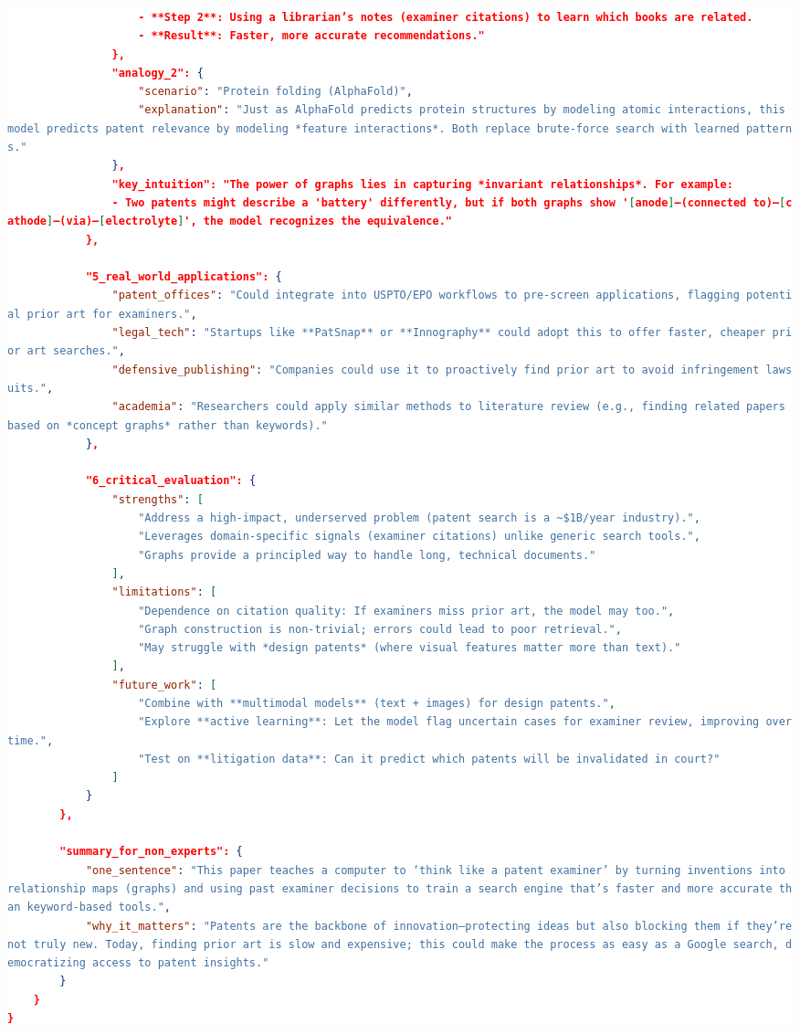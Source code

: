 ```json
                    - **Step 2**: Using a librarian’s notes (examiner citations) to learn which books are related.
                    - **Result**: Faster, more accurate recommendations."
                },
                "analogy_2": {
                    "scenario": "Protein folding (AlphaFold)",
                    "explanation": "Just as AlphaFold predicts protein structures by modeling atomic interactions, this model predicts patent relevance by modeling *feature interactions*. Both replace brute-force search with learned patterns."
                },
                "key_intuition": "The power of graphs lies in capturing *invariant relationships*. For example:
                - Two patents might describe a 'battery' differently, but if both graphs show '[anode]—(connected to)—[cathode]—(via)—[electrolyte]', the model recognizes the equivalence."
            },

            "5_real_world_applications": {
                "patent_offices": "Could integrate into USPTO/EPO workflows to pre-screen applications, flagging potential prior art for examiners.",
                "legal_tech": "Startups like **PatSnap** or **Innography** could adopt this to offer faster, cheaper prior art searches.",
                "defensive_publishing": "Companies could use it to proactively find prior art to avoid infringement lawsuits.",
                "academia": "Researchers could apply similar methods to literature review (e.g., finding related papers based on *concept graphs* rather than keywords)."
            },

            "6_critical_evaluation": {
                "strengths": [
                    "Address a high-impact, underserved problem (patent search is a ~$1B/year industry).",
                    "Leverages domain-specific signals (examiner citations) unlike generic search tools.",
                    "Graphs provide a principled way to handle long, technical documents."
                ],
                "limitations": [
                    "Dependence on citation quality: If examiners miss prior art, the model may too.",
                    "Graph construction is non-trivial; errors could lead to poor retrieval.",
                    "May struggle with *design patents* (where visual features matter more than text)."
                ],
                "future_work": [
                    "Combine with **multimodal models** (text + images) for design patents.",
                    "Explore **active learning**: Let the model flag uncertain cases for examiner review, improving over time.",
                    "Test on **litigation data**: Can it predict which patents will be invalidated in court?"
                ]
            }
        },

        "summary_for_non_experts": {
            "one_sentence": "This paper teaches a computer to ‘think like a patent examiner’ by turning inventions into relationship maps (graphs) and using past examiner decisions to train a search engine that’s faster and more accurate than keyword-based tools.",
            "why_it_matters": "Patents are the backbone of innovation—protecting ideas but also blocking them if they’re not truly new. Today, finding prior art is slow and expensive; this could make the process as easy as a Google search, democratizing access to patent insights."
        }
    }
}
```